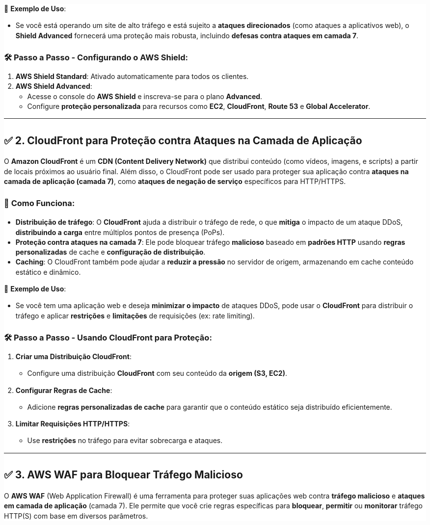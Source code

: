 🔹 **Exemplo de Uso**:
  - Se você está operando um site de alto tráfego e está sujeito a **ataques direcionados** (como ataques a aplicativos web), o **Shield Advanced** fornecerá uma proteção mais robusta, incluindo **defesas contra ataques em camada 7**.

### 🛠 **Passo a Passo - Configurando o AWS Shield**:
1. **AWS Shield Standard**: Ativado automaticamente para todos os clientes.
2. **AWS Shield Advanced**:
   - Acesse o console do **AWS Shield** e inscreva-se para o plano **Advanced**.
   - Configure **proteção personalizada** para recursos como **EC2**, **CloudFront**, **Route 53** e **Global Accelerator**.

---

## ✅ **2. CloudFront para Proteção contra Ataques na Camada de Aplicação**

O **Amazon CloudFront** é um **CDN (Content Delivery Network)** que distribui conteúdo (como vídeos, imagens, e scripts) a partir de locais próximos ao usuário final. Além disso, o CloudFront pode ser usado para proteger sua aplicação contra **ataques na camada de aplicação (camada 7)**, como **ataques de negação de serviço** específicos para HTTP/HTTPS.

### 📌 **Como Funciona**:
- **Distribuição de tráfego**: O **CloudFront** ajuda a distribuir o tráfego de rede, o que **mitiga** o impacto de um ataque DDoS, **distribuindo a carga** entre múltiplos pontos de presença (PoPs).
- **Proteção contra ataques na camada 7**: Ele pode bloquear tráfego **malicioso** baseado em **padrões HTTP** usando **regras personalizadas** de cache e **configuração de distribuição**.
- **Caching**: O CloudFront também pode ajudar a **reduzir a pressão** no servidor de origem, armazenando em cache conteúdo estático e dinâmico.

🔹 **Exemplo de Uso**:
  - Se você tem uma aplicação web e deseja **minimizar o impacto** de ataques DDoS, pode usar o **CloudFront** para distribuir o tráfego e aplicar **restrições** e **limitações** de requisições (ex: rate limiting).

### 🛠 **Passo a Passo - Usando CloudFront para Proteção**:
1. **Criar uma Distribuição CloudFront**:
   - Configure uma distribuição **CloudFront** com seu conteúdo da **origem (S3, EC2)**.
   
2. **Configurar Regras de Cache**:
   - Adicione **regras personalizadas de cache** para garantir que o conteúdo estático seja distribuído eficientemente.
   
3. **Limitar Requisições HTTP/HTTPS**:
   - Use **restrições** no tráfego para evitar sobrecarga e ataques.

---

## ✅ **3. AWS WAF para Bloquear Tráfego Malicioso**

O **AWS WAF** (Web Application Firewall) é uma ferramenta para proteger suas aplicações web contra **tráfego malicioso** e **ataques em camada de aplicação** (camada 7). Ele permite que você crie regras específicas para **bloquear**, **permitir** ou **monitorar** tráfego HTTP(S) com base em diversos parâmetros.
